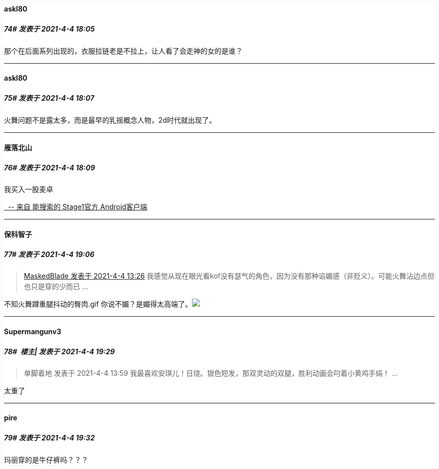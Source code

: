 ####  askl80  
##### 74#       发表于 2021-4-4 18:05


那个在后面系列出现的，衣服拉链老是不拉上，让人看了会走神的女的是谁？


-----

####  askl80  
##### 75#       发表于 2021-4-4 18:07


火舞问题不是露太多，而是最早的乳摇概念人物，2d时代就出现了。


-----

####  雁落北山  
##### 76#       发表于 2021-4-4 18:09


我买入一股麦卓

[  -- 来自 能搜索的 Stage1官方 Android客户端](https://www.coolapk.com/apk/140634)


-----

####  保科智子  
##### 77#       发表于 2021-4-4 19:06


<blockquote><a href="httphttps://bbs.saraba1st.com/2b/forum.php?mod=redirect&amp;goto=findpost&amp;pid=50829439&amp;ptid=1997155" target="_blank">MaskedBlade 发表于 2021-4-4 13:26</a>
我感觉从现在眼光看kof没有瑟气的角色，因为没有那种谄媚感（非贬义）。可能火舞沾边点但也只是穿的少而已 ...</blockquote>
不知火舞蹲重腿抖动的臀肉.gif
你说不媚？是媚得太高端了。<img src="https://static.saraba1st.com/image/smiley/face2017/077.png" referrerpolicy="no-referrer">


-----

####  Supermangunv3  
##### 78#         楼主| 发表于 2021-4-4 19:29


<blockquote>单脚着地 发表于 2021-4-4 13:59
我最喜欢安琪儿！日烧。银色短发，那双灵动的双腿，胜利动画会叼着小黄鸡手绢！ ...</blockquote>
太重了


-----

####  pire  
##### 79#       发表于 2021-4-4 19:32


玛丽穿的是牛仔裤吗？？？
